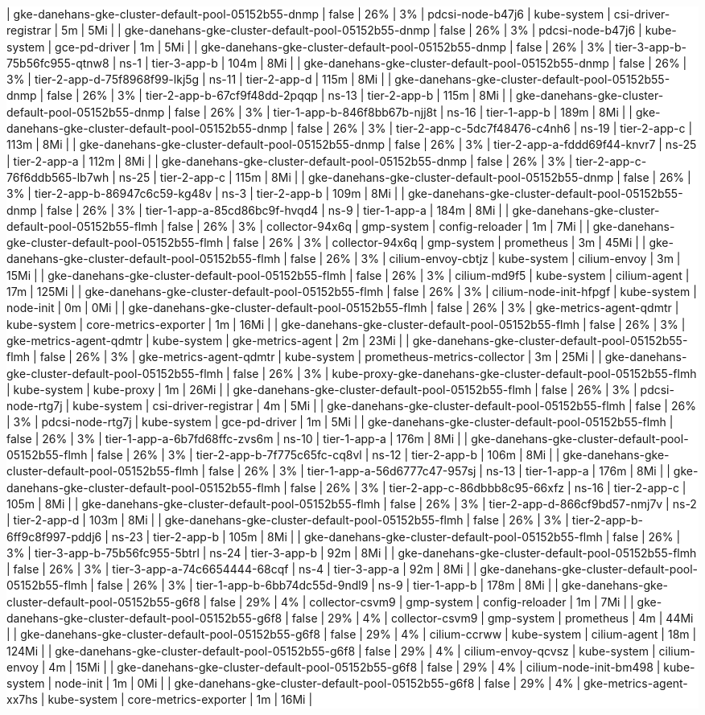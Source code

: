 | gke-danehans-gke-cluster-default-pool-05152b55-dnmp | false | 26% | 3% | pdcsi-node-b47j6 | kube-system | csi-driver-registrar | 5m | 5Mi |
| gke-danehans-gke-cluster-default-pool-05152b55-dnmp | false | 26% | 3% | pdcsi-node-b47j6 | kube-system | gce-pd-driver | 1m | 5Mi |
| gke-danehans-gke-cluster-default-pool-05152b55-dnmp | false | 26% | 3% | tier-3-app-b-75b56fc955-qtnw8 | ns-1 | tier-3-app-b | 104m | 8Mi |
| gke-danehans-gke-cluster-default-pool-05152b55-dnmp | false | 26% | 3% | tier-2-app-d-75f8968f99-lkj5g | ns-11 | tier-2-app-d | 115m | 8Mi |
| gke-danehans-gke-cluster-default-pool-05152b55-dnmp | false | 26% | 3% | tier-2-app-b-67cf9f48dd-2pqqp | ns-13 | tier-2-app-b | 115m | 8Mi |
| gke-danehans-gke-cluster-default-pool-05152b55-dnmp | false | 26% | 3% | tier-1-app-b-846f8bb67b-njj8t | ns-16 | tier-1-app-b | 189m | 8Mi |
| gke-danehans-gke-cluster-default-pool-05152b55-dnmp | false | 26% | 3% | tier-2-app-c-5dc7f48476-c4nh6 | ns-19 | tier-2-app-c | 113m | 8Mi |
| gke-danehans-gke-cluster-default-pool-05152b55-dnmp | false | 26% | 3% | tier-2-app-a-fddd69f44-knvr7 | ns-25 | tier-2-app-a | 112m | 8Mi |
| gke-danehans-gke-cluster-default-pool-05152b55-dnmp | false | 26% | 3% | tier-2-app-c-76f6ddb565-lb7wh | ns-25 | tier-2-app-c | 115m | 8Mi |
| gke-danehans-gke-cluster-default-pool-05152b55-dnmp | false | 26% | 3% | tier-2-app-b-86947c6c59-kg48v | ns-3 | tier-2-app-b | 109m | 8Mi |
| gke-danehans-gke-cluster-default-pool-05152b55-dnmp | false | 26% | 3% | tier-1-app-a-85cd86bc9f-hvqd4 | ns-9 | tier-1-app-a | 184m | 8Mi |
| gke-danehans-gke-cluster-default-pool-05152b55-flmh | false | 26% | 3% | collector-94x6q | gmp-system | config-reloader | 1m | 7Mi |
| gke-danehans-gke-cluster-default-pool-05152b55-flmh | false | 26% | 3% | collector-94x6q | gmp-system | prometheus | 3m | 45Mi |
| gke-danehans-gke-cluster-default-pool-05152b55-flmh | false | 26% | 3% | cilium-envoy-cbtjz | kube-system | cilium-envoy | 3m | 15Mi |
| gke-danehans-gke-cluster-default-pool-05152b55-flmh | false | 26% | 3% | cilium-md9f5 | kube-system | cilium-agent | 17m | 125Mi |
| gke-danehans-gke-cluster-default-pool-05152b55-flmh | false | 26% | 3% | cilium-node-init-hfpgf | kube-system | node-init | 0m | 0Mi |
| gke-danehans-gke-cluster-default-pool-05152b55-flmh | false | 26% | 3% | gke-metrics-agent-qdmtr | kube-system | core-metrics-exporter | 1m | 16Mi |
| gke-danehans-gke-cluster-default-pool-05152b55-flmh | false | 26% | 3% | gke-metrics-agent-qdmtr | kube-system | gke-metrics-agent | 2m | 23Mi |
| gke-danehans-gke-cluster-default-pool-05152b55-flmh | false | 26% | 3% | gke-metrics-agent-qdmtr | kube-system | prometheus-metrics-collector | 3m | 25Mi |
| gke-danehans-gke-cluster-default-pool-05152b55-flmh | false | 26% | 3% | kube-proxy-gke-danehans-gke-cluster-default-pool-05152b55-flmh | kube-system | kube-proxy | 1m | 26Mi |
| gke-danehans-gke-cluster-default-pool-05152b55-flmh | false | 26% | 3% | pdcsi-node-rtg7j | kube-system | csi-driver-registrar | 4m | 5Mi |
| gke-danehans-gke-cluster-default-pool-05152b55-flmh | false | 26% | 3% | pdcsi-node-rtg7j | kube-system | gce-pd-driver | 1m | 5Mi |
| gke-danehans-gke-cluster-default-pool-05152b55-flmh | false | 26% | 3% | tier-1-app-a-6b7fd68ffc-zvs6m | ns-10 | tier-1-app-a | 176m | 8Mi |
| gke-danehans-gke-cluster-default-pool-05152b55-flmh | false | 26% | 3% | tier-2-app-b-7f775c65fc-cq8vl | ns-12 | tier-2-app-b | 106m | 8Mi |
| gke-danehans-gke-cluster-default-pool-05152b55-flmh | false | 26% | 3% | tier-1-app-a-56d6777c47-957sj | ns-13 | tier-1-app-a | 176m | 8Mi |
| gke-danehans-gke-cluster-default-pool-05152b55-flmh | false | 26% | 3% | tier-2-app-c-86dbbb8c95-66xfz | ns-16 | tier-2-app-c | 105m | 8Mi |
| gke-danehans-gke-cluster-default-pool-05152b55-flmh | false | 26% | 3% | tier-2-app-d-866cf9bd57-nmj7v | ns-2 | tier-2-app-d | 103m | 8Mi |
| gke-danehans-gke-cluster-default-pool-05152b55-flmh | false | 26% | 3% | tier-2-app-b-6ff9c8f997-pddj6 | ns-23 | tier-2-app-b | 105m | 8Mi |
| gke-danehans-gke-cluster-default-pool-05152b55-flmh | false | 26% | 3% | tier-3-app-b-75b56fc955-5btrl | ns-24 | tier-3-app-b | 92m | 8Mi |
| gke-danehans-gke-cluster-default-pool-05152b55-flmh | false | 26% | 3% | tier-3-app-a-74c6654444-68cqf | ns-4 | tier-3-app-a | 92m | 8Mi |
| gke-danehans-gke-cluster-default-pool-05152b55-flmh | false | 26% | 3% | tier-1-app-b-6bb74dc55d-9ndl9 | ns-9 | tier-1-app-b | 178m | 8Mi |
| gke-danehans-gke-cluster-default-pool-05152b55-g6f8 | false | 29% | 4% | collector-csvm9 | gmp-system | config-reloader | 1m | 7Mi |
| gke-danehans-gke-cluster-default-pool-05152b55-g6f8 | false | 29% | 4% | collector-csvm9 | gmp-system | prometheus | 4m | 44Mi |
| gke-danehans-gke-cluster-default-pool-05152b55-g6f8 | false | 29% | 4% | cilium-ccrww | kube-system | cilium-agent | 18m | 124Mi |
| gke-danehans-gke-cluster-default-pool-05152b55-g6f8 | false | 29% | 4% | cilium-envoy-qcvsz | kube-system | cilium-envoy | 4m | 15Mi |
| gke-danehans-gke-cluster-default-pool-05152b55-g6f8 | false | 29% | 4% | cilium-node-init-bm498 | kube-system | node-init | 1m | 0Mi |
| gke-danehans-gke-cluster-default-pool-05152b55-g6f8 | false | 29% | 4% | gke-metrics-agent-xx7hs | kube-system | core-metrics-exporter | 1m | 16Mi |